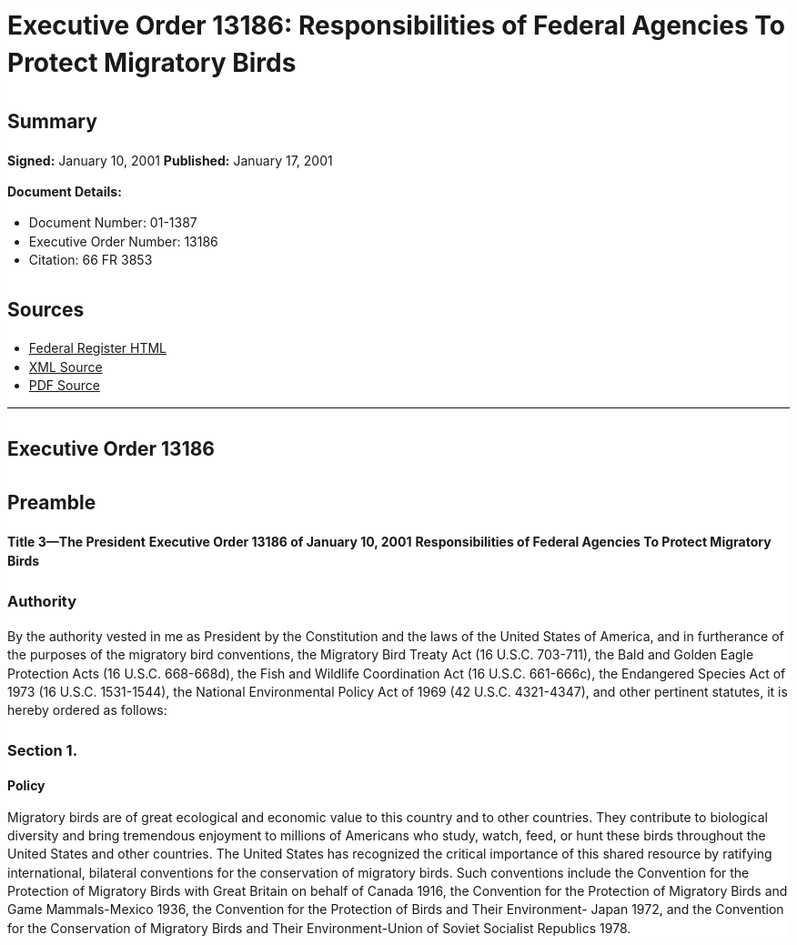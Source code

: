 # Executive Order 13186: Responsibilities of Federal Agencies To Protect Migratory Birds

## Summary

**Signed:** January 10, 2001
**Published:** January 17, 2001

**Document Details:**
- Document Number: 01-1387
- Executive Order Number: 13186
- Citation: 66 FR 3853

## Sources
- [Federal Register HTML](https://www.federalregister.gov/documents/2001/01/17/01-1387/responsibilities-of-federal-agencies-to-protect-migratory-birds)
- [XML Source](https://www.federalregister.gov/documents/full_text/xml/2001/01/17/01-1387.xml)
- [PDF Source](https://www.govinfo.gov/content/pkg/FR-2001-01-17/pdf/01-1387.pdf)

---

## Executive Order 13186

## Preamble

**Title 3—The President**
**Executive Order 13186 of January 10, 2001**
**Responsibilities of Federal Agencies To Protect Migratory Birds**

### Authority

By the authority vested in me as President by the Constitution and the laws of the United States of America, and in furtherance of the purposes of the migratory bird conventions, the Migratory Bird Treaty Act (16 U.S.C. 703-711), the Bald and Golden Eagle Protection Acts (16 U.S.C. 668-668d), the Fish and Wildlife Coordination Act (16 U.S.C. 661-666c), the Endangered Species Act of 1973 (16 U.S.C. 1531-1544), the National Environmental Policy Act of 1969 (42 U.S.C. 4321-4347), and other pertinent statutes, it is hereby ordered as follows:
### Section 1.

**Policy**

Migratory birds are of great ecological and economic value to this country and to other countries. They contribute to biological diversity and bring tremendous enjoyment to millions of Americans who study, watch, feed, or hunt these birds throughout the United States and other countries. The United States has recognized the critical importance of this shared resource by ratifying international, bilateral conventions for the conservation of migratory birds. Such conventions include the Convention for the Protection of Migratory Birds with Great Britain on behalf of Canada 1916, the Convention for the Protection of Migratory Birds and Game Mammals-Mexico 1936, the Convention for the Protection of Birds and Their Environment- Japan 1972, and the Convention for the Conservation of Migratory Birds and Their Environment-Union of Soviet Socialist Republics 1978.

